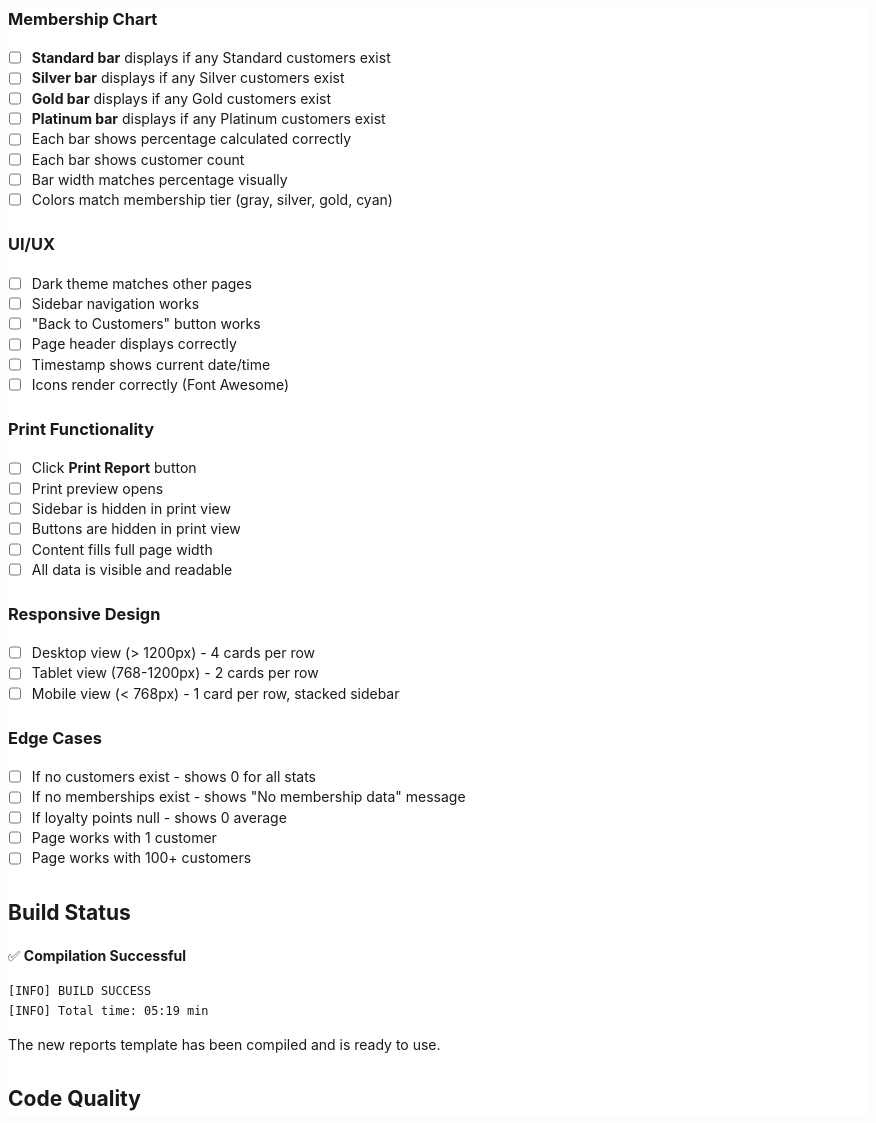 ### Membership Chart
- [ ] **Standard bar** displays if any Standard customers exist
- [ ] **Silver bar** displays if any Silver customers exist
- [ ] **Gold bar** displays if any Gold customers exist
- [ ] **Platinum bar** displays if any Platinum customers exist
- [ ] Each bar shows percentage calculated correctly
- [ ] Each bar shows customer count
- [ ] Bar width matches percentage visually
- [ ] Colors match membership tier (gray, silver, gold, cyan)

### UI/UX
- [ ] Dark theme matches other pages
- [ ] Sidebar navigation works
- [ ] "Back to Customers" button works
- [ ] Page header displays correctly
- [ ] Timestamp shows current date/time
- [ ] Icons render correctly (Font Awesome)

### Print Functionality
- [ ] Click **Print Report** button
- [ ] Print preview opens
- [ ] Sidebar is hidden in print view
- [ ] Buttons are hidden in print view
- [ ] Content fills full page width
- [ ] All data is visible and readable

### Responsive Design
- [ ] Desktop view (> 1200px) - 4 cards per row
- [ ] Tablet view (768-1200px) - 2 cards per row
- [ ] Mobile view (< 768px) - 1 card per row, stacked sidebar

### Edge Cases
- [ ] If no customers exist - shows 0 for all stats
- [ ] If no memberships exist - shows "No membership data" message
- [ ] If loyalty points null - shows 0 average
- [ ] Page works with 1 customer
- [ ] Page works with 100+ customers

## Build Status

✅ **Compilation Successful**
```
[INFO] BUILD SUCCESS
[INFO] Total time: 05:19 min
```

The new reports template has been compiled and is ready to use.

## Code Quality
